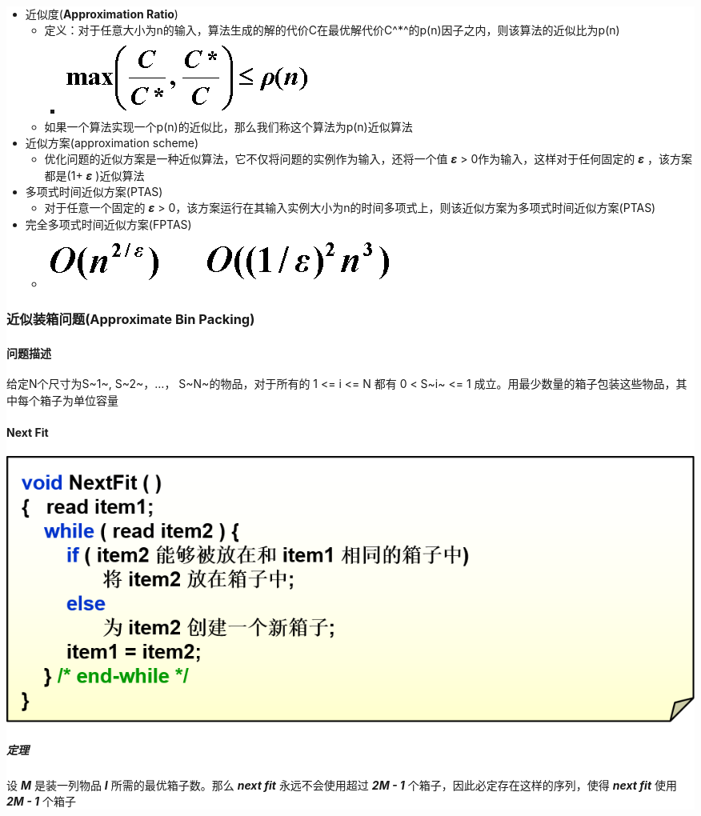 - 近似度(**Approximation Ratio**)
  - 定义：对于任意大小为n的输入，算法生成的解的代价C在最优解代价C^*^的p(n)因子之内，则该算法的近似比为p(n)
    - ![image-20220513150857832](ads.assets/image-20220513150857832.png)
  - 如果一个算法实现一个p(n)的近似比，那么我们称这个算法为p(n)近似算法
- 近似方案(approximation scheme)
  - 优化问题的近似方案是一种近似算法，它不仅将问题的实例作为输入，还将一个值 ***ε*** > 0作为输入，这样对于任何固定的 ***ε*** ，该方案都是(1+ ***ε*** )近似算法
- 多项式时间近似方案(PTAS)
  - 对于任意一个固定的 ***ε*** > 0，该方案运行在其输入实例大小为n的时间多项式上，则该近似方案为多项式时间近似方案(PTAS)
- 完全多项式时间近似方案(FPTAS)  
  - ![image-20220513151828476](ads.assets/image-20220513151828476.png)

### 近似装箱问题(Approximate Bin Packing)

#### 问题描述

给定N个尺寸为S~1~, S~2~，…， S~N~的物品，对于所有的 1 <= i <= N 都有 0 < S~i~ <= 1 成立。用最少数量的箱子包装这些物品，其中每个箱子为单位容量

#### Next Fit

![image-20220513152511223](ads.assets/image-20220513152511223.png)

##### 定理

设 ***M*** 是装一列物品 ***I*** 所需的最优箱子数。那么 ***next fit*** 永远不会使用超过 ***2M - 1*** 个箱子，因此必定存在这样的序列，使得 ***next fit*** 使用 ***2M - 1*** 个箱子
